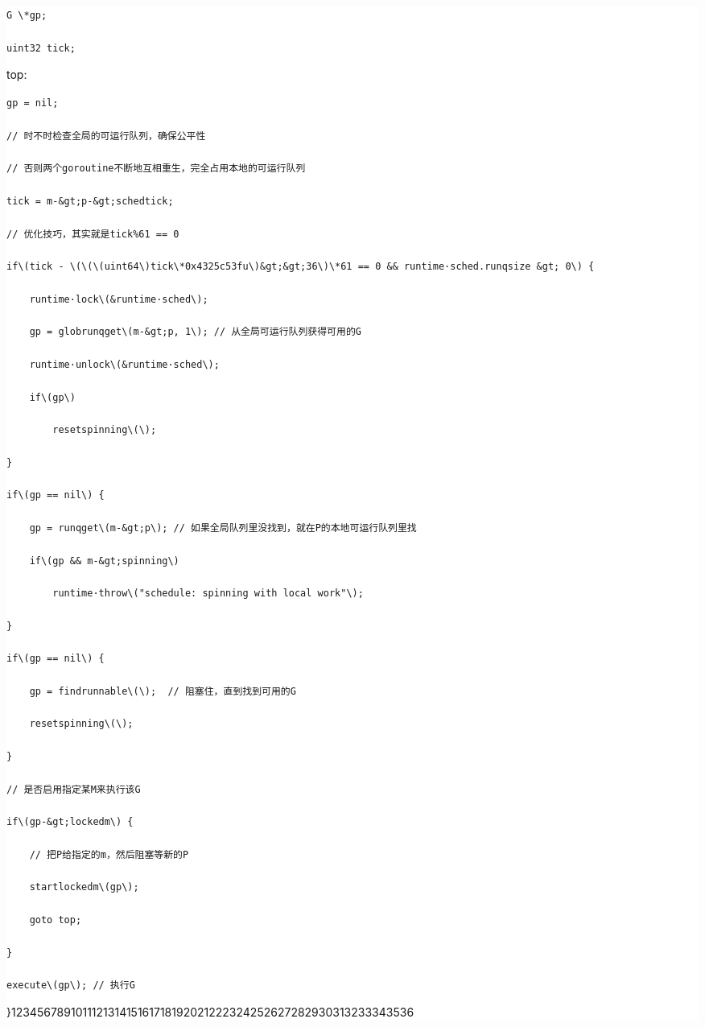     G \*gp;

    uint32 tick;

top:

    gp = nil;

    // 时不时检查全局的可运行队列，确保公平性

    // 否则两个goroutine不断地互相重生，完全占用本地的可运行队列

    tick = m-&gt;p-&gt;schedtick;

    // 优化技巧，其实就是tick%61 == 0

    if\(tick - \(\(\(uint64\)tick\*0x4325c53fu\)&gt;&gt;36\)\*61 == 0 && runtime·sched.runqsize &gt; 0\) {

        runtime·lock\(&runtime·sched\);

        gp = globrunqget\(m-&gt;p, 1\); // 从全局可运行队列获得可用的G

        runtime·unlock\(&runtime·sched\);

        if\(gp\)

            resetspinning\(\);

    }

    if\(gp == nil\) {

        gp = runqget\(m-&gt;p\); // 如果全局队列里没找到，就在P的本地可运行队列里找

        if\(gp && m-&gt;spinning\)

            runtime·throw\("schedule: spinning with local work"\);

    }

    if\(gp == nil\) {

        gp = findrunnable\(\);  // 阻塞住，直到找到可用的G

        resetspinning\(\);

    }

    // 是否启用指定某M来执行该G

    if\(gp-&gt;lockedm\) {

        // 把P给指定的m，然后阻塞等新的P

        startlockedm\(gp\); 

        goto top;

    }

    execute\(gp\); // 执行G

}123456789101112131415161718192021222324252627282930313233343536
